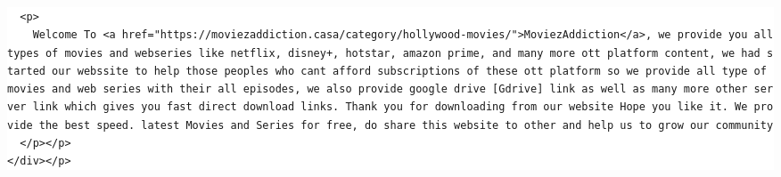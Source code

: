       <p>
        Welcome To <a href="https://moviezaddiction.casa/category/hollywood-movies/">MoviezAddiction</a>, we provide you all types of movies and webseries like netflix, disney+, hotstar, amazon prime, and many more ott platform content, we had started our webssite to help those peoples who cant afford subscriptions of these ott platform so we provide all type of movies and web series with their all episodes, we also provide google drive [Gdrive] link as well as many more other server link which gives you fast direct download links. Thank you for downloading from our website Hope you like it. We provide the best speed. latest Movies and Series for free, do share this website to other and help us to grow our community
      </p></p>
    </div></p>
  </div></p>
</div>